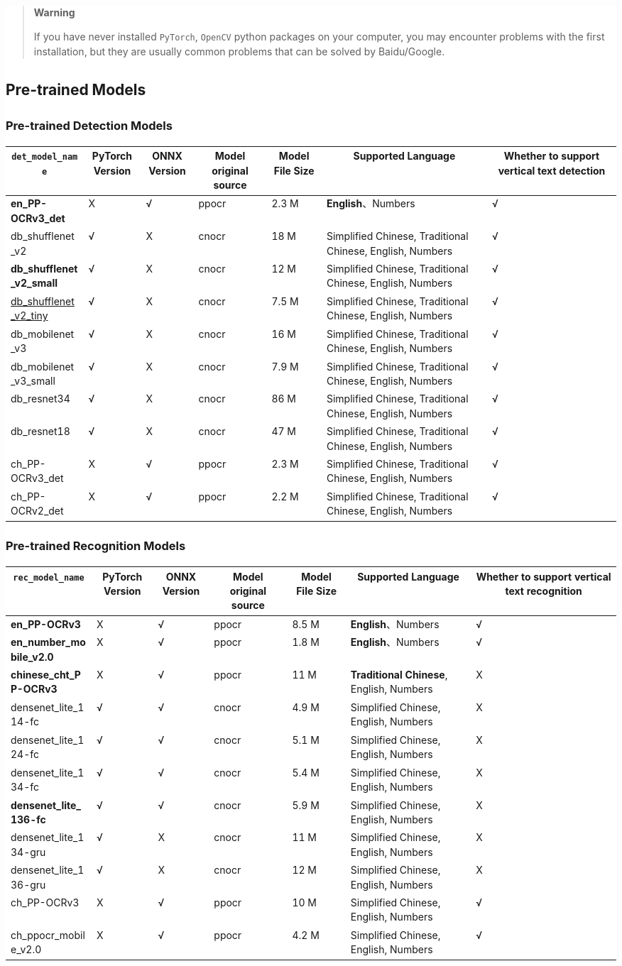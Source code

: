 > **Warning** 
>
> If you have never installed `PyTorch`, `OpenCV` python packages on your computer, you may encounter problems with the first installation, but they are usually common problems that can be solved by Baidu/Google.


## Pre-trained Models

### Pre-trained Detection Models

| `det_model_name`                                             | PyTorch Version | ONNX Version | Model original source | Model File Size | Supported Language                       | Whether to support vertical text detection |
| ------------------------------------------------------------ | ------------ | --------- | ------------ | ------------ | ------------------------------ | -------------------- |
| **en_PP-OCRv3_det**                                          | X            | √         | ppocr        | 2.3 M        | **English**、Numbers  | √                    |
| db_shufflenet_v2                                             | √            | X         | cnocr        | 18 M         | Simplified Chinese, Traditional Chinese, English, Numbers | √                    |
| **db_shufflenet_v2_small**                                   | √            | X         | cnocr        | 12 M         | Simplified Chinese, Traditional Chinese, English, Numbers | √                    |
| [db_shufflenet_v2_tiny](https://mp.weixin.qq.com/s/fHPNoGyo72EFApVhEgR6Nw) | √            | X         | cnocr        | 7.5 M        | Simplified Chinese, Traditional Chinese, English, Numbers | √                    |
| db_mobilenet_v3                                              | √            | X         | cnocr        | 16 M         | Simplified Chinese, Traditional Chinese, English, Numbers | √                    |
| db_mobilenet_v3_small                                        | √            | X         | cnocr        | 7.9 M        | Simplified Chinese, Traditional Chinese, English, Numbers | √                    |
| db_resnet34                                                  | √            | X         | cnocr        | 86 M         | Simplified Chinese, Traditional Chinese, English, Numbers | √                    |
| db_resnet18                                                  | √            | X         | cnocr        | 47 M         | Simplified Chinese, Traditional Chinese, English, Numbers | √                    |
| ch_PP-OCRv3_det                                              | X            | √         | ppocr        | 2.3 M        | Simplified Chinese, Traditional Chinese, English, Numbers | √                    |
| ch_PP-OCRv2_det                                              | X            | √         | ppocr        | 2.2 M        | Simplified Chinese, Traditional Chinese, English, Numbers | √                    |



### Pre-trained Recognition Models

| `rec_model_name`          | PyTorch Version | ONNX Version | Model original source | Model File Size | Supported Language                       | Whether to support vertical text recognition |
| ------------------------- | ------------ | --------- | ------------ | ------------ | ------------------------ | -------------------- |
| **en_PP-OCRv3**           | X            | √         | ppocr        | 8.5 M        | **English**、Numbers | √                    |
| **en_number_mobile_v2.0** | X            | √         | ppocr        | 1.8 M        | **English**、Numbers | √                    |
| **chinese_cht_PP-OCRv3**  | X            | √         | ppocr        | 11 M         | **Traditional Chinese**, English, Numbers | X     |
| densenet_lite_114-fc      | √            | √         | cnocr        | 4.9 M        | Simplified Chinese, English, Numbers | X                    |
| densenet_lite_124-fc      | √            | √         | cnocr        | 5.1 M        | Simplified Chinese, English, Numbers | X                    |
| densenet_lite_134-fc      | √            | √         | cnocr        | 5.4 M        | Simplified Chinese, English, Numbers | X                    |
| **densenet_lite_136-fc**  | √            | √         | cnocr        | 5.9 M        | Simplified Chinese, English, Numbers | X                    |
| densenet_lite_134-gru     | √            | X         | cnocr        | 11 M         | Simplified Chinese, English, Numbers | X                    |
| densenet_lite_136-gru     | √            | X         | cnocr        | 12 M         | Simplified Chinese, English, Numbers | X                    |
| ch_PP-OCRv3               | X            | √         | ppocr        | 10 M         | Simplified Chinese, English, Numbers | √                    |
| ch_ppocr_mobile_v2.0      | X            | √         | ppocr        | 4.2 M        | Simplified Chinese, English, Numbers | √                    |
